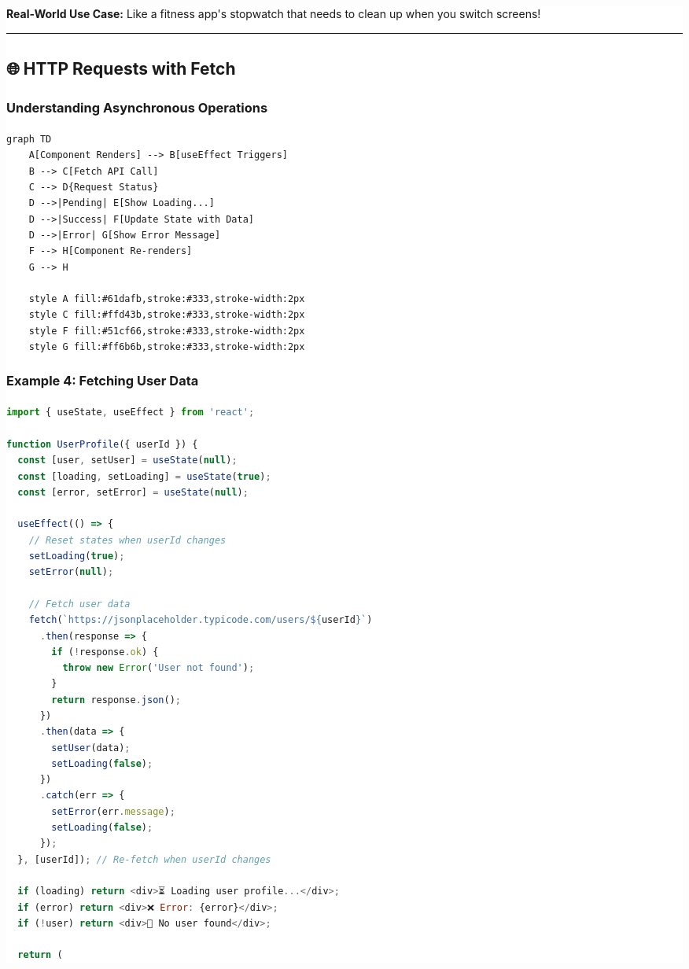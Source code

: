 
**Real-World Use Case:** Like a fitness app's stopwatch that needs to clean up when you switch screens!

---

## 🌐 HTTP Requests with Fetch

### Understanding Asynchronous Operations

```mermaid
graph TD
    A[Component Renders] --> B[useEffect Triggers]
    B --> C[Fetch API Call]
    C --> D{Request Status}
    D -->|Pending| E[Show Loading...]
    D -->|Success| F[Update State with Data]
    D -->|Error| G[Show Error Message]
    F --> H[Component Re-renders]
    G --> H
    
    style A fill:#61dafb,stroke:#333,stroke-width:2px
    style C fill:#ffd43b,stroke:#333,stroke-width:2px
    style F fill:#51cf66,stroke:#333,stroke-width:2px
    style G fill:#ff6b6b,stroke:#333,stroke-width:2px
```

### Example 4: Fetching User Data

```javascript
import { useState, useEffect } from 'react';

function UserProfile({ userId }) {
  const [user, setUser] = useState(null);
  const [loading, setLoading] = useState(true);
  const [error, setError] = useState(null);

  useEffect(() => {
    // Reset states when userId changes
    setLoading(true);
    setError(null);

    // Fetch user data
    fetch(`https://jsonplaceholder.typicode.com/users/${userId}`)
      .then(response => {
        if (!response.ok) {
          throw new Error('User not found');
        }
        return response.json();
      })
      .then(data => {
        setUser(data);
        setLoading(false);
      })
      .catch(err => {
        setError(err.message);
        setLoading(false);
      });
  }, [userId]); // Re-fetch when userId changes

  if (loading) return <div>⏳ Loading user profile...</div>;
  if (error) return <div>❌ Error: {error}</div>;
  if (!user) return <div>👤 No user found</div>;

  return (
```